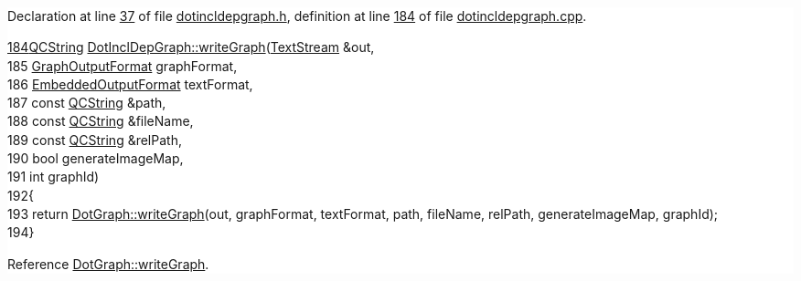 
<p>Declaration at line <a href="/web-doxygen/docs/api/files/src/dotincldepgraph-h/#l00037">37</a> of file <a href="/web-doxygen/docs/api/files/src/dotincldepgraph-h">dotincldepgraph.h</a>, definition at line <a href="/web-doxygen/docs/api/files/src/dotincldepgraph-cpp/#l00184">184</a> of file <a href="/web-doxygen/docs/api/files/src/dotincldepgraph-cpp">dotincldepgraph.cpp</a>.</p>

<div class="doxyProgramListing">

<div class="doxyCodeLine"><span class="doxyLineNumber"><a href="#a197a7b8e9b068d122b062c80b21784e4">184</a></span><span class="doxyLineContent"><span class="doxyHighlight"><a href="/web-doxygen/docs/api/classes/qcstring">QCString</a> <a href="#a197a7b8e9b068d122b062c80b21784e4">DotInclDepGraph::writeGraph</a>(<a href="/web-doxygen/docs/api/classes/textstream">TextStream</a> &amp;out,</span></span></div>
<div class="doxyCodeLine"><span class="doxyLineNumber">185</span><span class="doxyLineContent"><span class="doxyHighlight">                                     <a href="/web-doxygen/docs/api/files/src/dotgraph-h/#ac60ef98d62b78366a17c9f1bda96523f">GraphOutputFormat</a> graphFormat,</span></span></div>
<div class="doxyCodeLine"><span class="doxyLineNumber">186</span><span class="doxyLineContent"><span class="doxyHighlight">                                     <a href="/web-doxygen/docs/api/files/src/dotgraph-h/#a8680135da08a5ef57cebe20060912dcc">EmbeddedOutputFormat</a> textFormat,</span></span></div>
<div class="doxyCodeLine"><span class="doxyLineNumber">187</span><span class="doxyLineContent"><span class="doxyHighlight">                                     </span><span class="doxyHighlightKeyword">const</span><span class="doxyHighlight"> <a href="/web-doxygen/docs/api/classes/qcstring">QCString</a> &amp;path,</span></span></div>
<div class="doxyCodeLine"><span class="doxyLineNumber">188</span><span class="doxyLineContent"><span class="doxyHighlight">                                     </span><span class="doxyHighlightKeyword">const</span><span class="doxyHighlight"> <a href="/web-doxygen/docs/api/classes/qcstring">QCString</a> &amp;fileName,</span></span></div>
<div class="doxyCodeLine"><span class="doxyLineNumber">189</span><span class="doxyLineContent"><span class="doxyHighlight">                                     </span><span class="doxyHighlightKeyword">const</span><span class="doxyHighlight"> <a href="/web-doxygen/docs/api/classes/qcstring">QCString</a> &amp;relPath,</span></span></div>
<div class="doxyCodeLine"><span class="doxyLineNumber">190</span><span class="doxyLineContent"><span class="doxyHighlight">                                     </span><span class="doxyHighlightKeywordType">bool</span><span class="doxyHighlight"> generateImageMap,</span></span></div>
<div class="doxyCodeLine"><span class="doxyLineNumber">191</span><span class="doxyLineContent"><span class="doxyHighlight">                                     </span><span class="doxyHighlightKeywordType">int</span><span class="doxyHighlight"> graphId)</span></span></div>
<div class="doxyCodeLine"><span class="doxyLineNumber">192</span><span class="doxyLineContent"><span class="doxyHighlight">{</span></span></div>
<div class="doxyCodeLine"><span class="doxyLineNumber">193</span><span class="doxyLineContent"><span class="doxyHighlight">  </span><span class="doxyHighlightKeywordFlow">return</span><span class="doxyHighlight"> <a href="/web-doxygen/docs/api/classes/dotgraph/#ae6cbbb6ad88d59dec93692d8c6f70a07">DotGraph::writeGraph</a>(out, graphFormat, textFormat, path, fileName, relPath, generateImageMap, graphId);</span></span></div>
<div class="doxyCodeLine"><span class="doxyLineNumber">194</span><span class="doxyLineContent"><span class="doxyHighlight">}</span></span></div>

</div>


Reference <a href="/web-doxygen/docs/api/classes/dotgraph/#ae6cbbb6ad88d59dec93692d8c6f70a07">DotGraph::writeGraph</a>.
